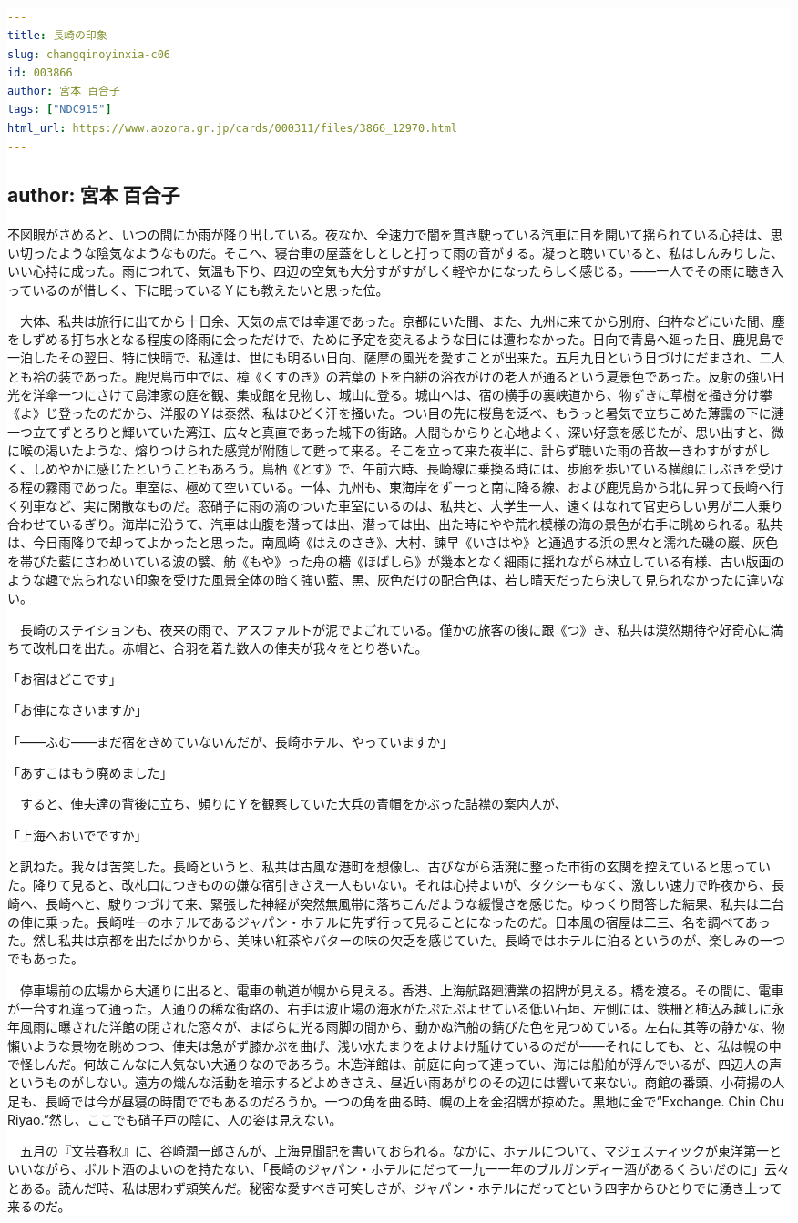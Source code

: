 ```yaml
---
title: 長崎の印象
slug: changqinoyinxia-c06
id: 003866
author: 宮本 百合子
tags: ["NDC915"]
html_url: https://www.aozora.gr.jp/cards/000311/files/3866_12970.html
---
```


## author: 宮本 百合子

不図眼がさめると、いつの間にか雨が降り出している。夜なか、全速力で闇を貫き駛っている汽車に目を開いて揺られている心持は、思い切ったような陰気なようなものだ。そこへ、寝台車の屋蓋をしとしと打って雨の音がする。凝っと聴いていると、私はしんみりした、いい心持に成った。雨につれて、気温も下り、四辺の空気も大分すがすがしく軽やかになったらしく感じる。――一人でその雨に聴き入っているのが惜しく、下に眠っているＹにも教えたいと思った位。

　大体、私共は旅行に出てから十日余、天気の点では幸運であった。京都にいた間、また、九州に来てから別府、臼杵などにいた間、塵をしずめる打ち水となる程度の降雨に会っただけで、ために予定を変えるような目には遭わなかった。日向で青島へ廻った日、鹿児島で一泊したその翌日、特に快晴で、私達は、世にも明るい日向、薩摩の風光を愛すことが出来た。五月九日という日づけにだまされ、二人とも袷の装であった。鹿児島市中では、樟《くすのき》の若葉の下を白絣の浴衣がけの老人が通るという夏景色であった。反射の強い日光を洋傘一つにさけて島津家の庭を観、集成館を見物し、城山に登る。城山へは、宿の横手の裏峡道から、物ずきに草樹を掻き分け攀《よ》じ登ったのだから、洋服のＹは泰然、私はひどく汗を掻いた。つい目の先に桜島を泛べ、もうっと暑気で立ちこめた薄靄の下に漣一つ立てずとろりと輝いていた湾江、広々と真直であった城下の街路。人間もからりと心地よく、深い好意を感じたが、思い出すと、微に喉の渇いたような、熔りつけられた感覚が附随して甦って来る。そこを立って来た夜半に、計らず聴いた雨の音故一きわすがすがしく、しめやかに感じたということもあろう。鳥栖《とす》で、午前六時、長崎線に乗換る時には、歩廊を歩いている横顔にしぶきを受ける程の霧雨であった。車室は、極めて空いている。一体、九州も、東海岸をずーっと南に降る線、および鹿児島から北に昇って長崎へ行く列車など、実に閑散なものだ。窓硝子に雨の滴のついた車室にいるのは、私共と、大学生一人、遠くはなれて官吏らしい男が二人乗り合わせているぎり。海岸に沿うて、汽車は山腹を潜っては出、潜っては出、出た時にやや荒れ模様の海の景色が右手に眺められる。私共は、今日雨降りで却ってよかったと思った。南風崎《はえのさき》、大村、諫早《いさはや》と通過する浜の黒々と濡れた磯の巖、灰色を帯びた藍にさわめいている波の襞、舫《もや》った舟の檣《ほばしら》が幾本となく細雨に揺れながら林立している有様、古い版画のような趣で忘られない印象を受けた風景全体の暗く強い藍、黒、灰色だけの配合色は、若し晴天だったら決して見られなかったに違いない。

　長崎のステイションも、夜来の雨で、アスファルトが泥でよごれている。僅かの旅客の後に跟《つ》き、私共は漠然期待や好奇心に満ちて改札口を出た。赤帽と、合羽を着た数人の俥夫が我々をとり巻いた。

「お宿はどこです」

「お俥になさいますか」

「――ふむ――まだ宿をきめていないんだが、長崎ホテル、やっていますか」

「あすこはもう廃めました」

　すると、俥夫達の背後に立ち、頻りにＹを観察していた大兵の青帽をかぶった詰襟の案内人が、

「上海へおいでですか」

と訊ねた。我々は苦笑した。長崎というと、私共は古風な港町を想像し、古びながら活溌に整った市街の玄関を控えていると思っていた。降りて見ると、改札口につきものの嫌な宿引きさえ一人もいない。それは心持よいが、タクシーもなく、激しい速力で昨夜から、長崎へ、長崎へと、駛りつづけて来、緊張した神経が突然無風帯に落ちこんだような緩慢さを感じた。ゆっくり問答した結果、私共は二台の俥に乗った。長崎唯一のホテルであるジャパン・ホテルに先ず行って見ることになったのだ。日本風の宿屋は二三、名を調べてあった。然し私共は京都を出たばかりから、美味い紅茶やバターの味の欠乏を感じていた。長崎ではホテルに泊るというのが、楽しみの一つでもあった。

　停車場前の広場から大通りに出ると、電車の軌道が幌から見える。香港、上海航路廻漕業の招牌が見える。橋を渡る。その間に、電車が一台すれ違って通った。人通りの稀な街路の、右手は波止場の海水がたぷたぷよせている低い石垣、左側には、鉄柵と植込み越しに永年風雨に曝された洋館の閉された窓々が、まばらに光る雨脚の間から、動かぬ汽船の錆びた色を見つめている。左右に其等の静かな、物懶いような景物を眺めつつ、俥夫は急がず膝かぶを曲げ、浅い水たまりをよけよけ駈けているのだが――それにしても、と、私は幌の中で怪しんだ。何故こんなに人気ない大通りなのであろう。木造洋館は、前庭に向って連ってい、海には船舶が浮んでいるが、四辺人の声というものがしない。遠方の熾んな活動を暗示するどよめきさえ、昼近い雨あがりのその辺には響いて来ない。商館の番頭、小荷揚の人足も、長崎では今が昼寝の時間ででもあるのだろうか。一つの角を曲る時、幌の上を金招牌が掠めた。黒地に金で“Exchange. Chin Chu Riyao.”然し、ここでも硝子戸の陰に、人の姿は見えない。



　五月の『文芸春秋』に、谷崎潤一郎さんが、上海見聞記を書いておられる。なかに、ホテルについて、マジェスティックが東洋第一といいながら、ボルト酒のよいのを持たない、「長崎のジャパン・ホテルにだって一九一一年のブルガンディー酒があるくらいだのに」云々とある。読んだ時、私は思わず頬笑んだ。秘密な愛すべき可笑しさが、ジャパン・ホテルにだってという四字からひとりでに湧き上って来るのだ。
